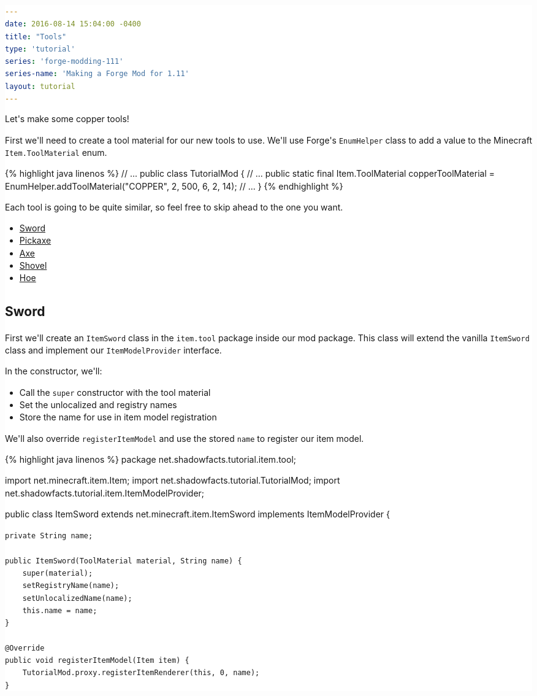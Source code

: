 ```yaml
---
date: 2016-08-14 15:04:00 -0400
title: "Tools"
type: 'tutorial'
series: 'forge-modding-111'
series-name: 'Making a Forge Mod for 1.11'
layout: tutorial
---
```


Let's make some copper tools!

First we'll need to create a tool material for our new tools to use. We'll use Forge's `EnumHelper` class to add a value to the Minecraft `Item.ToolMaterial` enum.

{% highlight java linenos %}
// ...
public class TutorialMod {
	// ...
	public static final Item.ToolMaterial copperToolMaterial = EnumHelper.addToolMaterial("COPPER", 2, 500, 6, 2, 14);
	// ...
}
{% endhighlight %}

Each tool is going to be quite similar, so feel free to skip ahead to the one you want.

- [Sword](#sword)
- [Pickaxe](#pickaxe)
- [Axe](#axe)
- [Shovel](#shovel)
- [Hoe](#hoe)

## Sword
First we'll create an `ItemSword` class in the `item.tool` package inside our mod package. This class will extend the vanilla `ItemSword` class and implement our `ItemModelProvider` interface. 

In the constructor, we'll:

- Call the `super` constructor with the tool material
- Set the unlocalized and registry names
- Store the name for use in item model registration

We'll also override `registerItemModel` and use the stored `name` to register our item model.

{% highlight java linenos %}
package net.shadowfacts.tutorial.item.tool;

import net.minecraft.item.Item;
import net.shadowfacts.tutorial.TutorialMod;
import net.shadowfacts.tutorial.item.ItemModelProvider;

public class ItemSword extends net.minecraft.item.ItemSword implements ItemModelProvider {

	private String name;

	public ItemSword(ToolMaterial material, String name) {
		super(material);
		setRegistryName(name);
		setUnlocalizedName(name);
		this.name = name;
	}
	
	@Override
	public void registerItemModel(Item item) {
		TutorialMod.proxy.registerItemRenderer(this, 0, name);
	}
